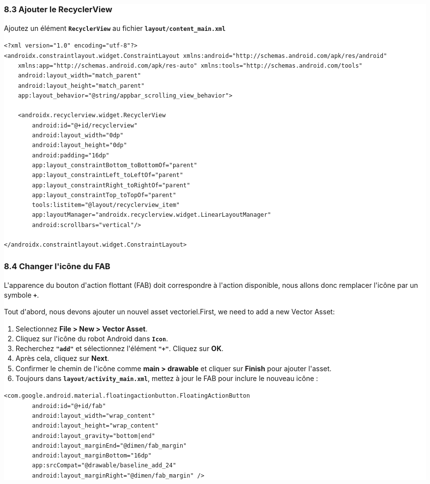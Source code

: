 ### 8.3 Ajouter le RecyclerView

Ajoutez un élément **`RecyclerView`** au fichier **`layout/content_main.xml`**

```
<?xml version="1.0" encoding="utf-8"?>
<androidx.constraintlayout.widget.ConstraintLayout xmlns:android="http://schemas.android.com/apk/res/android"
    xmlns:app="http://schemas.android.com/apk/res-auto" xmlns:tools="http://schemas.android.com/tools"
    android:layout_width="match_parent"
    android:layout_height="match_parent"
    app:layout_behavior="@string/appbar_scrolling_view_behavior">

    <androidx.recyclerview.widget.RecyclerView
        android:id="@+id/recyclerview"
        android:layout_width="0dp"
        android:layout_height="0dp"
        android:padding="16dp"
        app:layout_constraintBottom_toBottomOf="parent"
        app:layout_constraintLeft_toLeftOf="parent"
        app:layout_constraintRight_toRightOf="parent"
        app:layout_constraintTop_toTopOf="parent"
        tools:listitem="@layout/recyclerview_item"
        app:layoutManager="androidx.recyclerview.widget.LinearLayoutManager"
        android:scrollbars="vertical"/>

</androidx.constraintlayout.widget.ConstraintLayout>
```

### 8.4 Changer l'icône du FAB

L'apparence du bouton d'action flottant (FAB) doit correspondre à l'action disponible, nous allons donc remplacer l'icône par un symbole **`+`**.

Tout d'abord, nous devons ajouter un nouvel asset vectoriel.First, we need to add a new Vector Asset:

1. Selectionnez **File &gt; New &gt; Vector Asset**.
2. Cliquez sur l'icône du robot Android dans **`Icon`**.
3. Recherchez **`"add"`** et sélectionnez l'élément **`"+"`**. Cliquez sur **OK**.
4. Après cela, cliquez sur **Next**.
5. Confirmer le chemin de l'icône comme **main &gt; drawable** et cliquer sur **Finish** pour ajouter l'asset.
6. Toujours dans **`layout/activity_main.xml`**, mettez à jour le FAB pour inclure le nouveau icône :

```
<com.google.android.material.floatingactionbutton.FloatingActionButton
        android:id="@+id/fab"
        android:layout_width="wrap_content"
        android:layout_height="wrap_content"
        android:layout_gravity="bottom|end"
        android:layout_marginEnd="@dimen/fab_margin"
        android:layout_marginBottom="16dp"
        app:srcCompat="@drawable/baseline_add_24"
        android:layout_marginRight="@dimen/fab_margin" />
```

